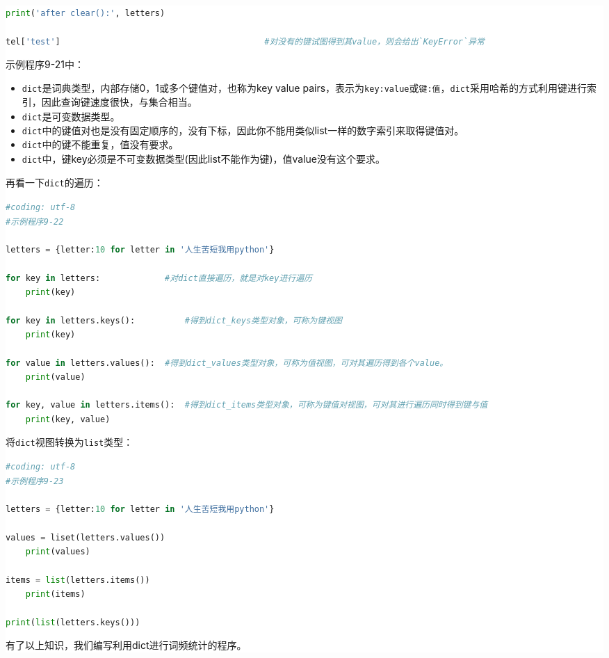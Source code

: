```python
print('after clear():', letters)

tel['test']                                         #对没有的键试图得到其value，则会给出`KeyError`异常
```

示例程序9-21中：

- `dict`是词典类型，内部存储0，1或多个键值对，也称为key value pairs，表示为`key:value`或`键:值`，`dict`采用哈希的方式利用键进行索引，因此查询键速度很快，与集合相当。
- `dict`是可变数据类型。
- `dict`中的键值对也是没有固定顺序的，没有下标，因此你不能用类似list一样的数字索引来取得键值对。
- `dict`中的键不能重复，值没有要求。
- `dict`中，键key必须是不可变数据类型(因此list不能作为键)，值value没有这个要求。

再看一下`dict`的遍历：

```python
#coding: utf-8
#示例程序9-22

letters = {letter:10 for letter in '人生苦短我用python'}

for key in letters:             #对dict直接遍历，就是对key进行遍历
    print(key)

for key in letters.keys():          #得到dict_keys类型对象，可称为键视图
    print(key)

for value in letters.values():  #得到dict_values类型对象，可称为值视图，可对其遍历得到各个value。
    print(value)
    
for key, value in letters.items():  #得到dict_items类型对象，可称为键值对视图，可对其进行遍历同时得到键与值
    print(key, value)

```

将`dict`视图转换为`list`类型：

```python
#coding: utf-8
#示例程序9-23

letters = {letter:10 for letter in '人生苦短我用python'}

values = liset(letters.values())
    print(values)
    
items = list(letters.items())
    print(items)
    
print(list(letters.keys())) 
```

有了以上知识，我们编写利用dict进行词频统计的程序。

